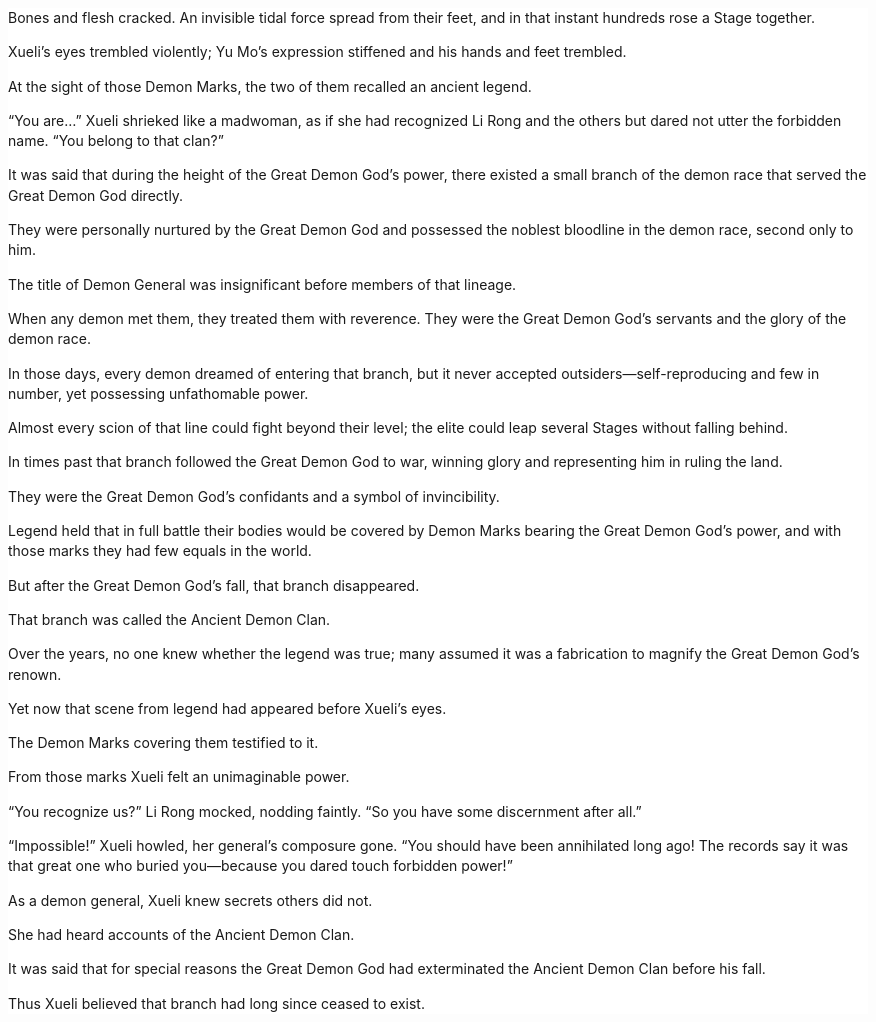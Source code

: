 Bones and flesh cracked. An invisible tidal force spread from their feet, and in that instant hundreds rose a Stage together.

Xueli’s eyes trembled violently; Yu Mo’s expression stiffened and his hands and feet trembled.

At the sight of those Demon Marks, the two of them recalled an ancient legend.

“You are…” Xueli shrieked like a madwoman, as if she had recognized Li Rong and the others but dared not utter the forbidden name. “You belong to that clan?”

It was said that during the height of the Great Demon God’s power, there existed a small branch of the demon race that served the Great Demon God directly.

They were personally nurtured by the Great Demon God and possessed the noblest bloodline in the demon race, second only to him.

The title of Demon General was insignificant before members of that lineage.

When any demon met them, they treated them with reverence. They were the Great Demon God’s servants and the glory of the demon race.

In those days, every demon dreamed of entering that branch, but it never accepted outsiders—self-reproducing and few in number, yet possessing unfathomable power.

Almost every scion of that line could fight beyond their level; the elite could leap several Stages without falling behind.

In times past that branch followed the Great Demon God to war, winning glory and representing him in ruling the land.

They were the Great Demon God’s confidants and a symbol of invincibility.

Legend held that in full battle their bodies would be covered by Demon Marks bearing the Great Demon God’s power, and with those marks they had few equals in the world.

But after the Great Demon God’s fall, that branch disappeared.

That branch was called the Ancient Demon Clan.

Over the years, no one knew whether the legend was true; many assumed it was a fabrication to magnify the Great Demon God’s renown.

Yet now that scene from legend had appeared before Xueli’s eyes.

The Demon Marks covering them testified to it.

From those marks Xueli felt an unimaginable power.

“You recognize us?” Li Rong mocked, nodding faintly. “So you have some discernment after all.”

“Impossible!” Xueli howled, her general’s composure gone. “You should have been annihilated long ago! The records say it was that great one who buried you—because you dared touch forbidden power!”

As a demon general, Xueli knew secrets others did not.

She had heard accounts of the Ancient Demon Clan.

It was said that for special reasons the Great Demon God had exterminated the Ancient Demon Clan before his fall.

Thus Xueli believed that branch had long since ceased to exist.
